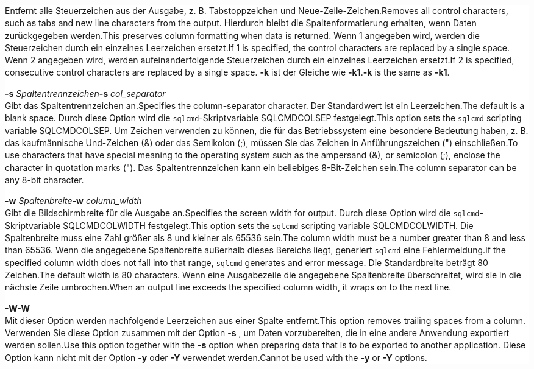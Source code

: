  <span data-ttu-id="1ebd9-302">Entfernt alle Steuerzeichen aus der Ausgabe, z. B. Tabstoppzeichen und Neue-Zeile-Zeichen.</span><span class="sxs-lookup"><span data-stu-id="1ebd9-302">Removes all control characters, such as tabs and new line characters from the output.</span></span> <span data-ttu-id="1ebd9-303">Hierdurch bleibt die Spaltenformatierung erhalten, wenn Daten zurückgegeben werden.</span><span class="sxs-lookup"><span data-stu-id="1ebd9-303">This preserves column formatting when data is returned.</span></span> <span data-ttu-id="1ebd9-304">Wenn 1 angegeben wird, werden die Steuerzeichen durch ein einzelnes Leerzeichen ersetzt.</span><span class="sxs-lookup"><span data-stu-id="1ebd9-304">If 1 is specified, the control characters are replaced by a single space.</span></span> <span data-ttu-id="1ebd9-305">Wenn 2 angegeben wird, werden aufeinanderfolgende Steuerzeichen durch ein einzelnes Leerzeichen ersetzt.</span><span class="sxs-lookup"><span data-stu-id="1ebd9-305">If 2 is specified, consecutive control characters are replaced by a single space.</span></span> <span data-ttu-id="1ebd9-306">**-k** ist der Gleiche wie **-k1**.</span><span class="sxs-lookup"><span data-stu-id="1ebd9-306">**-k** is the same as **-k1**.</span></span>  
  
 <span data-ttu-id="1ebd9-307">**-s** _Spaltentrennzeichen_</span><span class="sxs-lookup"><span data-stu-id="1ebd9-307">**-s** _col_separator_</span></span>  
 <span data-ttu-id="1ebd9-308">Gibt das Spaltentrennzeichen an.</span><span class="sxs-lookup"><span data-stu-id="1ebd9-308">Specifies the column-separator character.</span></span> <span data-ttu-id="1ebd9-309">Der Standardwert ist ein Leerzeichen.</span><span class="sxs-lookup"><span data-stu-id="1ebd9-309">The default is a blank space.</span></span> <span data-ttu-id="1ebd9-310">Durch diese Option wird die `sqlcmd`-Skriptvariable SQLCMDCOLSEP festgelegt.</span><span class="sxs-lookup"><span data-stu-id="1ebd9-310">This option sets the `sqlcmd` scripting variable SQLCMDCOLSEP.</span></span> <span data-ttu-id="1ebd9-311">Um Zeichen verwenden zu können, die für das Betriebssystem eine besondere Bedeutung haben, z. B. das kaufmännische Und-Zeichen (&) oder das Semikolon (;), müssen Sie das Zeichen in Anführungszeichen (") einschließen.</span><span class="sxs-lookup"><span data-stu-id="1ebd9-311">To use characters that have special meaning to the operating system such as the ampersand (&), or semicolon (;), enclose the character in quotation marks (").</span></span> <span data-ttu-id="1ebd9-312">Das Spaltentrennzeichen kann ein beliebiges 8-Bit-Zeichen sein.</span><span class="sxs-lookup"><span data-stu-id="1ebd9-312">The column separator can be any 8-bit character.</span></span>  
  
 <span data-ttu-id="1ebd9-313">**-w** _Spaltenbreite_</span><span class="sxs-lookup"><span data-stu-id="1ebd9-313">**-w** _column_width_</span></span>  
 <span data-ttu-id="1ebd9-314">Gibt die Bildschirmbreite für die Ausgabe an.</span><span class="sxs-lookup"><span data-stu-id="1ebd9-314">Specifies the screen width for output.</span></span> <span data-ttu-id="1ebd9-315">Durch diese Option wird die `sqlcmd`-Skriptvariable SQLCMDCOLWIDTH festgelegt.</span><span class="sxs-lookup"><span data-stu-id="1ebd9-315">This option sets the `sqlcmd` scripting variable SQLCMDCOLWIDTH.</span></span> <span data-ttu-id="1ebd9-316">Die Spaltenbreite muss eine Zahl größer als 8 und kleiner als 65536 sein.</span><span class="sxs-lookup"><span data-stu-id="1ebd9-316">The column width must be a number greater than 8 and less than 65536.</span></span> <span data-ttu-id="1ebd9-317">Wenn die angegebene Spaltenbreite außerhalb dieses Bereichs liegt, generiert `sqlcmd` eine Fehlermeldung.</span><span class="sxs-lookup"><span data-stu-id="1ebd9-317">If the specified column width does not fall into that range, `sqlcmd` generates and error message.</span></span> <span data-ttu-id="1ebd9-318">Die Standardbreite beträgt 80 Zeichen.</span><span class="sxs-lookup"><span data-stu-id="1ebd9-318">The default width is 80 characters.</span></span> <span data-ttu-id="1ebd9-319">Wenn eine Ausgabezeile die angegebene Spaltenbreite überschreitet, wird sie in die nächste Zeile umbrochen.</span><span class="sxs-lookup"><span data-stu-id="1ebd9-319">When an output line exceeds the specified column width, it wraps on to the next line.</span></span>  
  
 <span data-ttu-id="1ebd9-320">**-W**</span><span class="sxs-lookup"><span data-stu-id="1ebd9-320">**-W**</span></span>  
 <span data-ttu-id="1ebd9-321">Mit dieser Option werden nachfolgende Leerzeichen aus einer Spalte entfernt.</span><span class="sxs-lookup"><span data-stu-id="1ebd9-321">This option removes trailing spaces from a column.</span></span> <span data-ttu-id="1ebd9-322">Verwenden Sie diese Option zusammen mit der Option **-s** , um Daten vorzubereiten, die in eine andere Anwendung exportiert werden sollen.</span><span class="sxs-lookup"><span data-stu-id="1ebd9-322">Use this option together with the **-s** option when preparing data that is to be exported to another application.</span></span> <span data-ttu-id="1ebd9-323">Diese Option kann nicht mit der Option **-y** oder **-Y** verwendet werden.</span><span class="sxs-lookup"><span data-stu-id="1ebd9-323">Cannot be used with the **-y** or **-Y** options.</span></span>  
  